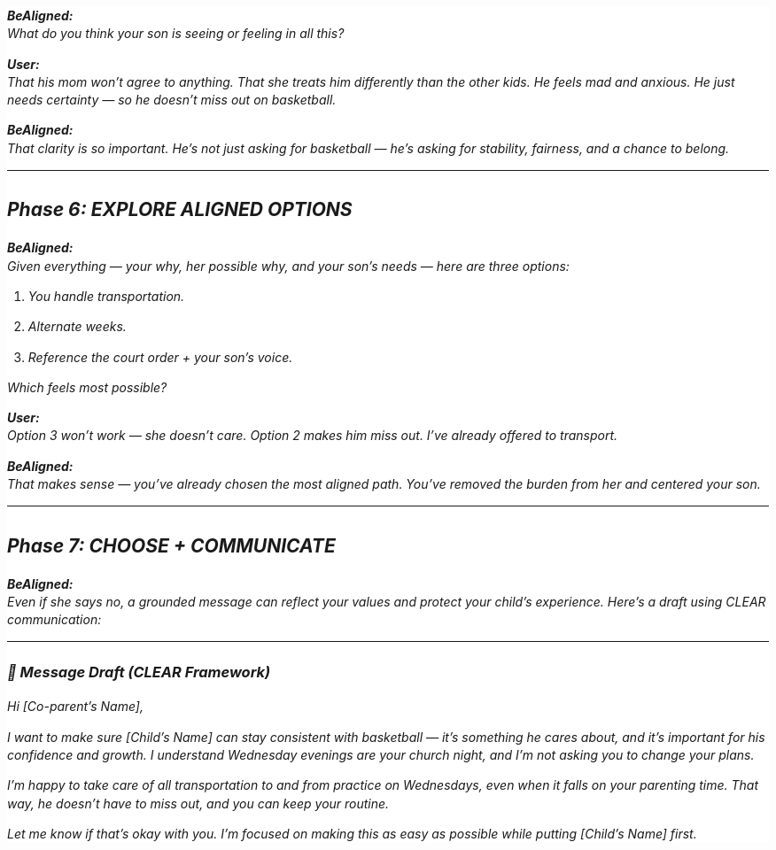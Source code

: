 ***BeAligned:***  
 *What do you think your son is seeing or feeling in all this?*

***User:***  
 *That his mom won’t agree to anything. That she treats him differently than the other kids. He feels mad and anxious. He just needs certainty — so he doesn’t miss out on basketball.*

***BeAligned:***  
 *That clarity is so important. He’s not just asking for basketball — he’s asking for stability, fairness, and a chance to belong.*

---

## ***Phase 6: EXPLORE ALIGNED OPTIONS***

***BeAligned:***  
 *Given everything — your why, her possible why, and your son’s needs — here are three options:*

1. *You handle transportation.*

2. *Alternate weeks.*

3. *Reference the court order \+ your son’s voice.*

*Which feels most possible?*

***User:***  
 *Option 3 won’t work — she doesn’t care. Option 2 makes him miss out. I’ve already offered to transport.*

***BeAligned:***  
 *That makes sense — you’ve already chosen the most aligned path. You’ve removed the burden from her and centered your son.*

---

## ***Phase 7: CHOOSE \+ COMMUNICATE***

***BeAligned:***  
 *Even if she says no, a grounded message can reflect your values and protect your child’s experience. Here’s a draft using CLEAR communication:*

---

### ***📩 Message Draft (CLEAR Framework)***

*Hi \[Co-parent’s Name\],*

*I want to make sure \[Child’s Name\] can stay consistent with basketball — it’s something he cares about, and it’s important for his confidence and growth. I understand Wednesday evenings are your church night, and I’m not asking you to change your plans.*

*I’m happy to take care of all transportation to and from practice on Wednesdays, even when it falls on your parenting time. That way, he doesn’t have to miss out, and you can keep your routine.*

*Let me know if that’s okay with you. I’m focused on making this as easy as possible while putting \[Child’s Name\] first.*
